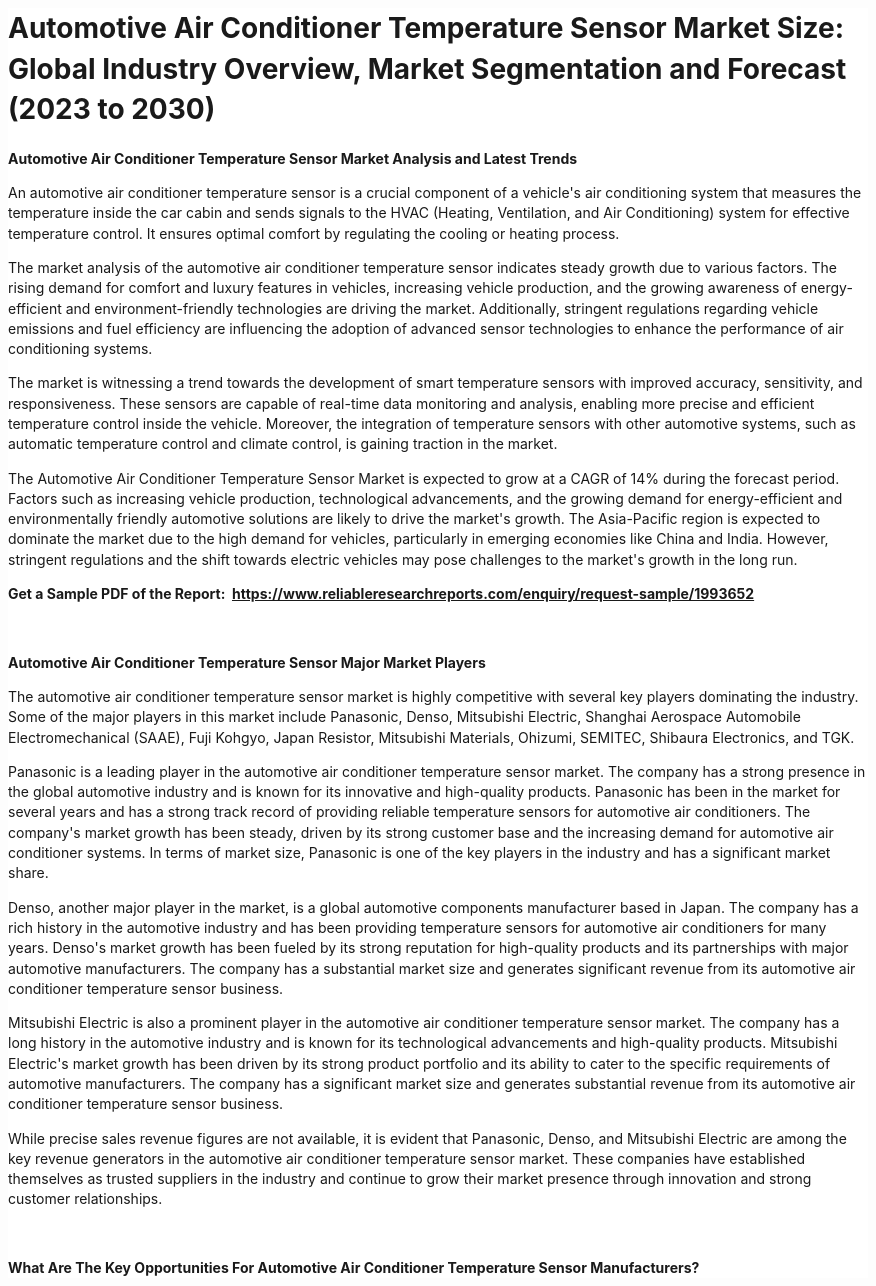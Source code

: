 <p><h1>Automotive Air Conditioner Temperature Sensor Market Size: Global Industry Overview, Market Segmentation and Forecast (2023 to 2030)</h1></p><p><strong>Automotive Air Conditioner Temperature Sensor Market Analysis and Latest Trends</strong></p>
<p><p>An automotive air conditioner temperature sensor is a crucial component of a vehicle's air conditioning system that measures the temperature inside the car cabin and sends signals to the HVAC (Heating, Ventilation, and Air Conditioning) system for effective temperature control. It ensures optimal comfort by regulating the cooling or heating process.</p><p>The market analysis of the automotive air conditioner temperature sensor indicates steady growth due to various factors. The rising demand for comfort and luxury features in vehicles, increasing vehicle production, and the growing awareness of energy-efficient and environment-friendly technologies are driving the market. Additionally, stringent regulations regarding vehicle emissions and fuel efficiency are influencing the adoption of advanced sensor technologies to enhance the performance of air conditioning systems.</p><p>The market is witnessing a trend towards the development of smart temperature sensors with improved accuracy, sensitivity, and responsiveness. These sensors are capable of real-time data monitoring and analysis, enabling more precise and efficient temperature control inside the vehicle. Moreover, the integration of temperature sensors with other automotive systems, such as automatic temperature control and climate control, is gaining traction in the market.</p><p>The Automotive Air Conditioner Temperature Sensor Market is expected to grow at a CAGR of 14% during the forecast period. Factors such as increasing vehicle production, technological advancements, and the growing demand for energy-efficient and environmentally friendly automotive solutions are likely to drive the market's growth. The Asia-Pacific region is expected to dominate the market due to the high demand for vehicles, particularly in emerging economies like China and India. However, stringent regulations and the shift towards electric vehicles may pose challenges to the market's growth in the long run.</p></p>
<p><strong>Get a Sample PDF of the Report:&nbsp; <a href="https://www.reliableresearchreports.com/enquiry/request-sample/1993652">https://www.reliableresearchreports.com/enquiry/request-sample/1993652</a></strong></p>
<p>&nbsp;</p>
<p><strong>Automotive Air Conditioner Temperature Sensor Major Market Players</strong></p>
<p><p>The automotive air conditioner temperature sensor market is highly competitive with several key players dominating the industry. Some of the major players in this market include Panasonic, Denso, Mitsubishi Electric, Shanghai Aerospace Automobile Electromechanical (SAAE), Fuji Kohgyo, Japan Resistor, Mitsubishi Materials, Ohizumi, SEMITEC, Shibaura Electronics, and TGK.</p><p>Panasonic is a leading player in the automotive air conditioner temperature sensor market. The company has a strong presence in the global automotive industry and is known for its innovative and high-quality products. Panasonic has been in the market for several years and has a strong track record of providing reliable temperature sensors for automotive air conditioners. The company's market growth has been steady, driven by its strong customer base and the increasing demand for automotive air conditioner systems. In terms of market size, Panasonic is one of the key players in the industry and has a significant market share.</p><p>Denso, another major player in the market, is a global automotive components manufacturer based in Japan. The company has a rich history in the automotive industry and has been providing temperature sensors for automotive air conditioners for many years. Denso's market growth has been fueled by its strong reputation for high-quality products and its partnerships with major automotive manufacturers. The company has a substantial market size and generates significant revenue from its automotive air conditioner temperature sensor business.</p><p>Mitsubishi Electric is also a prominent player in the automotive air conditioner temperature sensor market. The company has a long history in the automotive industry and is known for its technological advancements and high-quality products. Mitsubishi Electric's market growth has been driven by its strong product portfolio and its ability to cater to the specific requirements of automotive manufacturers. The company has a significant market size and generates substantial revenue from its automotive air conditioner temperature sensor business.</p><p>While precise sales revenue figures are not available, it is evident that Panasonic, Denso, and Mitsubishi Electric are among the key revenue generators in the automotive air conditioner temperature sensor market. These companies have established themselves as trusted suppliers in the industry and continue to grow their market presence through innovation and strong customer relationships.</p></p>
<p>&nbsp;</p>
<p><strong>What Are The Key Opportunities For Automotive Air Conditioner Temperature Sensor Manufacturers?</strong></p>
